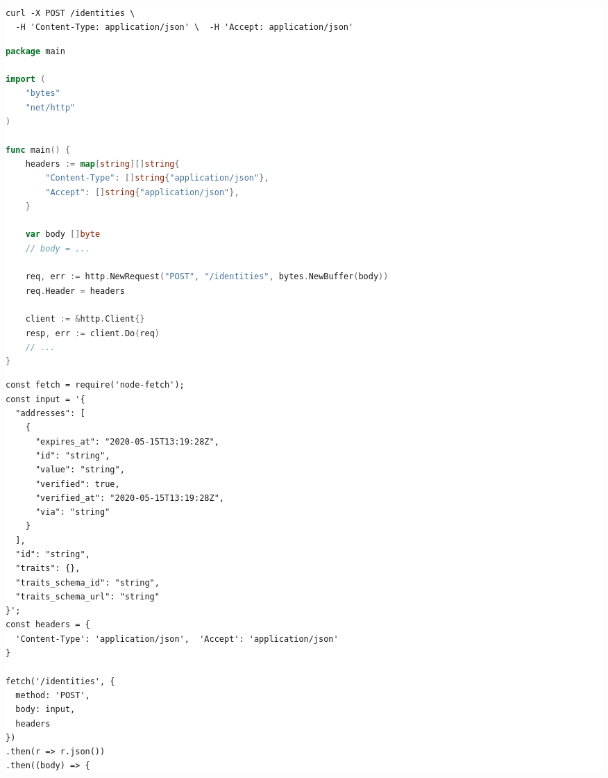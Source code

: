 
```shell
curl -X POST /identities \
  -H 'Content-Type: application/json' \  -H 'Accept: application/json'
```

</div>
<div class="tab-pane" role="tabpanel"  id="tab-createIdentity-go">

```go
package main

import (
    "bytes"
    "net/http"
)

func main() {
    headers := map[string][]string{
        "Content-Type": []string{"application/json"},
        "Accept": []string{"application/json"},
    }

    var body []byte
    // body = ...

    req, err := http.NewRequest("POST", "/identities", bytes.NewBuffer(body))
    req.Header = headers

    client := &http.Client{}
    resp, err := client.Do(req)
    // ...
}
```

</div>
<div class="tab-pane" role="tabpanel"  id="tab-createIdentity-node">

```nodejs
const fetch = require('node-fetch');
const input = '{
  "addresses": [
    {
      "expires_at": "2020-05-15T13:19:28Z",
      "id": "string",
      "value": "string",
      "verified": true,
      "verified_at": "2020-05-15T13:19:28Z",
      "via": "string"
    }
  ],
  "id": "string",
  "traits": {},
  "traits_schema_id": "string",
  "traits_schema_url": "string"
}';
const headers = {
  'Content-Type': 'application/json',  'Accept': 'application/json'
}

fetch('/identities', {
  method: 'POST',
  body: input,
  headers
})
.then(r => r.json())
.then((body) => {
```